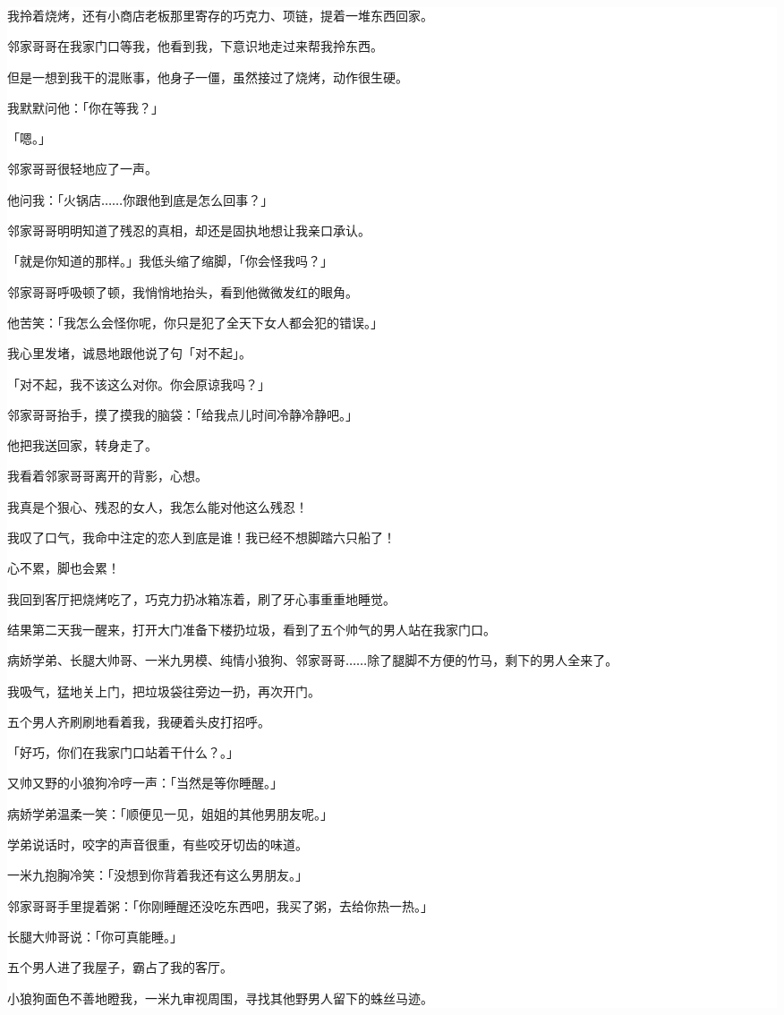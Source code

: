 我拎着烧烤，还有小商店老板那里寄存的巧克力、项链，提着一堆东西回家。

邻家哥哥在我家门口等我，他看到我，下意识地走过来帮我拎东西。

但是一想到我干的混账事，他身子一僵，虽然接过了烧烤，动作很生硬。

我默默问他：「你在等我？」

「嗯。」

邻家哥哥很轻地应了一声。

他问我：「火锅店……你跟他到底是怎么回事？」

邻家哥哥明明知道了残忍的真相，却还是固执地想让我亲口承认。

「就是你知道的那样。」我低头缩了缩脚，「你会怪我吗？」

邻家哥哥呼吸顿了顿，我悄悄地抬头，看到他微微发红的眼角。

他苦笑：「我怎么会怪你呢，你只是犯了全天下女人都会犯的错误。」

我心里发堵，诚恳地跟他说了句「对不起」。

「对不起，我不该这么对你。你会原谅我吗？」

邻家哥哥抬手，摸了摸我的脑袋：「给我点儿时间冷静冷静吧。」

他把我送回家，转身走了。

我看着邻家哥哥离开的背影，心想。

我真是个狠心、残忍的女人，我怎么能对他这么残忍！

我叹了口气，我命中注定的恋人到底是谁！我已经不想脚踏六只船了！

心不累，脚也会累！

我回到客厅把烧烤吃了，巧克力扔冰箱冻着，刷了牙心事重重地睡觉。

结果第二天我一醒来，打开大门准备下楼扔垃圾，看到了五个帅气的男人站在我家门口。

病娇学弟、长腿大帅哥、一米九男模、纯情小狼狗、邻家哥哥……除了腿脚不方便的竹马，剩下的男人全来了。

我吸气，猛地关上门，把垃圾袋往旁边一扔，再次开门。

五个男人齐刷刷地看着我，我硬着头皮打招呼。

「好巧，你们在我家门口站着干什么？。」

又帅又野的小狼狗冷哼一声：「当然是等你睡醒。」

病娇学弟温柔一笑：「顺便见一见，姐姐的其他男朋友呢。」

学弟说话时，咬字的声音很重，有些咬牙切齿的味道。

一米九抱胸冷笑：「没想到你背着我还有这么男朋友。」

邻家哥哥手里提着粥：「你刚睡醒还没吃东西吧，我买了粥，去给你热一热。」

长腿大帅哥说：「你可真能睡。」

五个男人进了我屋子，霸占了我的客厅。

小狼狗面色不善地瞪我，一米九审视周围，寻找其他野男人留下的蛛丝马迹。

